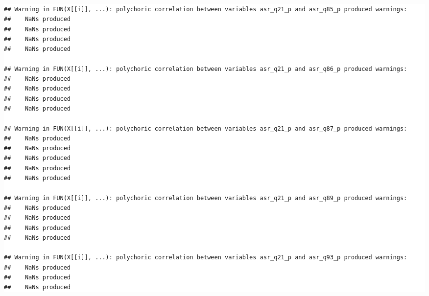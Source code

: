     ## Warning in FUN(X[[i]], ...): polychoric correlation between variables asr_q21_p and asr_q85_p produced warnings:
    ##    NaNs produced
    ##    NaNs produced
    ##    NaNs produced
    ##    NaNs produced

    ## Warning in FUN(X[[i]], ...): polychoric correlation between variables asr_q21_p and asr_q86_p produced warnings:
    ##    NaNs produced
    ##    NaNs produced
    ##    NaNs produced
    ##    NaNs produced

    ## Warning in FUN(X[[i]], ...): polychoric correlation between variables asr_q21_p and asr_q87_p produced warnings:
    ##    NaNs produced
    ##    NaNs produced
    ##    NaNs produced
    ##    NaNs produced
    ##    NaNs produced

    ## Warning in FUN(X[[i]], ...): polychoric correlation between variables asr_q21_p and asr_q89_p produced warnings:
    ##    NaNs produced
    ##    NaNs produced
    ##    NaNs produced
    ##    NaNs produced

    ## Warning in FUN(X[[i]], ...): polychoric correlation between variables asr_q21_p and asr_q93_p produced warnings:
    ##    NaNs produced
    ##    NaNs produced
    ##    NaNs produced

